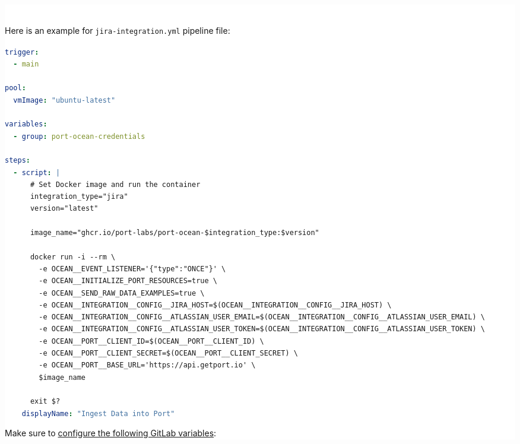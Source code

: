   </TabItem>

  <TabItem value="azure" label="Azure Devops">
<AzurePremise />

<DockerParameters />

<br/>

Here is an example for `jira-integration.yml` pipeline file:

```yaml showLineNumbers
trigger:
  - main

pool:
  vmImage: "ubuntu-latest"

variables:
  - group: port-ocean-credentials

steps:
  - script: |
      # Set Docker image and run the container
      integration_type="jira"
      version="latest"

      image_name="ghcr.io/port-labs/port-ocean-$integration_type:$version"

      docker run -i --rm \
        -e OCEAN__EVENT_LISTENER='{"type":"ONCE"}' \
        -e OCEAN__INITIALIZE_PORT_RESOURCES=true \
        -e OCEAN__SEND_RAW_DATA_EXAMPLES=true \
        -e OCEAN__INTEGRATION__CONFIG__JIRA_HOST=$(OCEAN__INTEGRATION__CONFIG__JIRA_HOST) \
        -e OCEAN__INTEGRATION__CONFIG__ATLASSIAN_USER_EMAIL=$(OCEAN__INTEGRATION__CONFIG__ATLASSIAN_USER_EMAIL) \
        -e OCEAN__INTEGRATION__CONFIG__ATLASSIAN_USER_TOKEN=$(OCEAN__INTEGRATION__CONFIG__ATLASSIAN_USER_TOKEN) \
        -e OCEAN__PORT__CLIENT_ID=$(OCEAN__PORT__CLIENT_ID) \
        -e OCEAN__PORT__CLIENT_SECRET=$(OCEAN__PORT__CLIENT_SECRET) \
        -e OCEAN__PORT__BASE_URL='https://api.getport.io' \
        $image_name

      exit $?
    displayName: "Ingest Data into Port"
```

  </TabItem>

<TabItem value="gitlab" label="GitLab">



Make sure to [configure the following GitLab variables](https://docs.gitlab.com/ee/ci/variables/#for-a-project):
